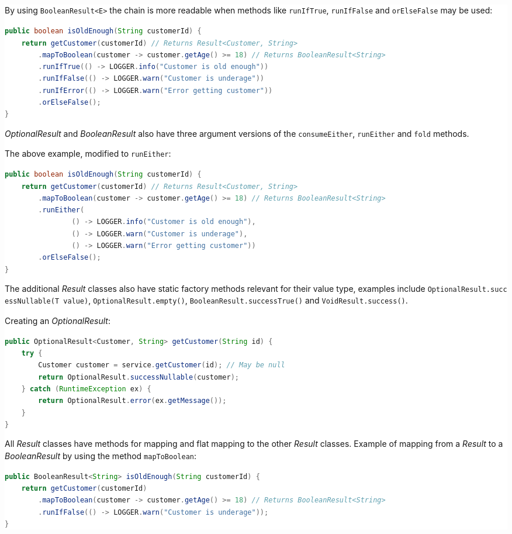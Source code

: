 By using `BooleanResult<E>` the chain is more readable when methods like `runIfTrue`, `runIfFalse` and `orElseFalse` may be used:
```java
public boolean isOldEnough(String customerId) {
    return getCustomer(customerId) // Returns Result<Customer, String>
        .mapToBoolean(customer -> customer.getAge() >= 18) // Returns BooleanResult<String>
        .runIfTrue(() -> LOGGER.info("Customer is old enough"))
        .runIfFalse(() -> LOGGER.warn("Customer is underage"))
        .runIfError(() -> LOGGER.warn("Error getting customer"))
        .orElseFalse();
}
```

_OptionalResult_ and _BooleanResult_ also have three argument versions of the `consumeEither`, `runEither` and `fold` methods.

The above example, modified to `runEither`:
```java
public boolean isOldEnough(String customerId) {
    return getCustomer(customerId) // Returns Result<Customer, String>
        .mapToBoolean(customer -> customer.getAge() >= 18) // Returns BooleanResult<String>
        .runEither(
                () -> LOGGER.info("Customer is old enough"),
                () -> LOGGER.warn("Customer is underage"),
                () -> LOGGER.warn("Error getting customer"))
        .orElseFalse();
}
```

The additional _Result_ classes also have static factory methods relevant for their value type, examples include `OptionalResult.successNullable(T value)`, `OptionalResult.empty()`, `BooleanResult.successTrue()` and `VoidResult.success()`.

Creating an _OptionalResult_: 
```java
public OptionalResult<Customer, String> getCustomer(String id) {
    try {
        Customer customer = service.getCustomer(id); // May be null
        return OptionalResult.successNullable(customer);
    } catch (RuntimeException ex) {
        return OptionalResult.error(ex.getMessage());
    }
}
```

All _Result_ classes have methods for mapping and flat mapping to the other _Result_ classes. Example of mapping from a _Result_ to a _BooleanResult_ by using the method `mapToBoolean`:

```java
public BooleanResult<String> isOldEnough(String customerId) {
    return getCustomer(customerId)
        .mapToBoolean(customer -> customer.getAge() >= 18) // Returns BooleanResult<String>
        .runIfFalse(() -> LOGGER.warn("Customer is underage"));
}
```
